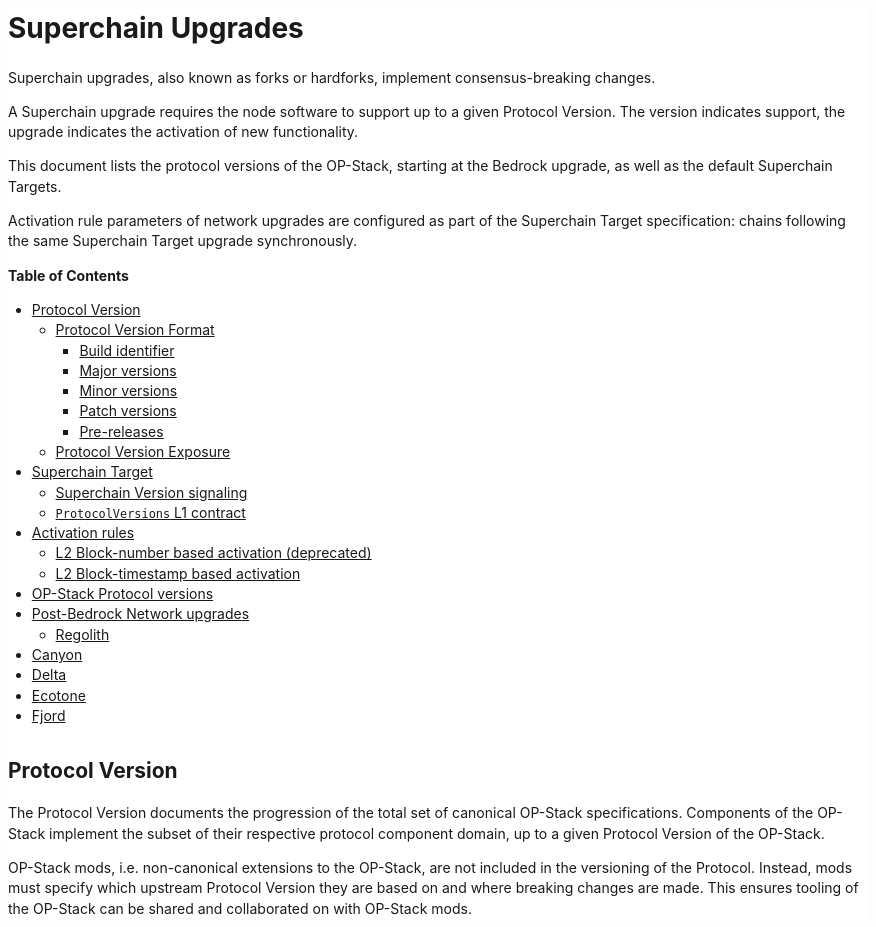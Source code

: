# Superchain Upgrades

Superchain upgrades, also known as forks or hardforks, implement consensus-breaking changes.

A Superchain upgrade requires the node software to support up to a given Protocol Version.
The version indicates support, the upgrade indicates the activation of new functionality.

This document lists the protocol versions of the OP-Stack, starting at the Bedrock upgrade,
as well as the default Superchain Targets.

Activation rule parameters of network upgrades are configured as part of the Superchain Target specification:
chains following the same Superchain Target upgrade synchronously.



**Table of Contents**

- [Protocol Version](#protocol-version)
  - [Protocol Version Format](#protocol-version-format)
    - [Build identifier](#build-identifier)
    - [Major versions](#major-versions)
    - [Minor versions](#minor-versions)
    - [Patch versions](#patch-versions)
    - [Pre-releases](#pre-releases)
  - [Protocol Version Exposure](#protocol-version-exposure)
- [Superchain Target](#superchain-target)
  - [Superchain Version signaling](#superchain-version-signaling)
  - [`ProtocolVersions` L1 contract](#protocolversions-l1-contract)
- [Activation rules](#activation-rules)
  - [L2 Block-number based activation (deprecated)](#l2-block-number-based-activation-deprecated)
  - [L2 Block-timestamp based activation](#l2-block-timestamp-based-activation)
- [OP-Stack Protocol versions](#op-stack-protocol-versions)
- [Post-Bedrock Network upgrades](#post-bedrock-network-upgrades)
  - [Regolith](#regolith)
- [Canyon](#canyon)
- [Delta](#delta)
- [Ecotone](#ecotone)
- [Fjord](#fjord)



## Protocol Version

The Protocol Version documents the progression of the total set of canonical OP-Stack specifications.
Components of the OP-Stack implement the subset of their respective protocol component domain,
up to a given Protocol Version of the OP-Stack.

OP-Stack mods, i.e. non-canonical extensions to the OP-Stack, are not included in the versioning of the Protocol.
Instead, mods must specify which upstream Protocol Version they are based on and where breaking changes are made.
This ensures tooling of the OP-Stack can be shared and collaborated on with OP-Stack mods.

